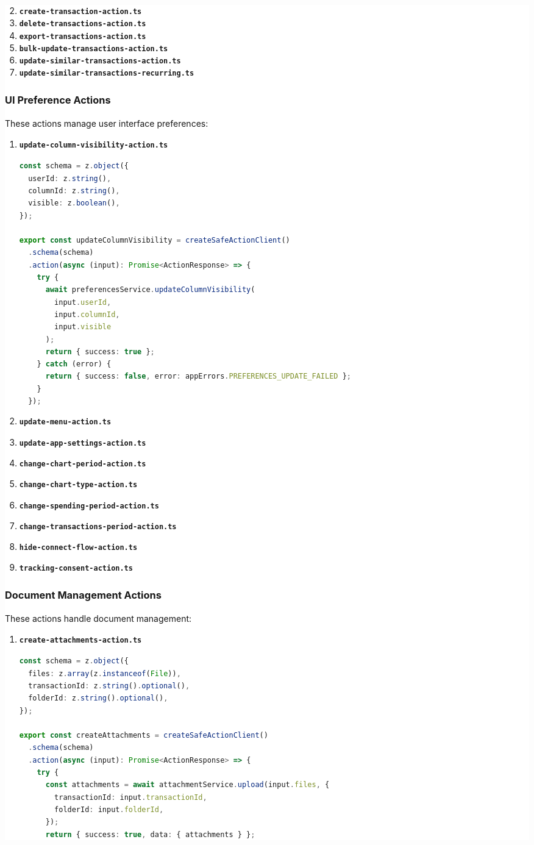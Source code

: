 2. **`create-transaction-action.ts`**
3. **`delete-transactions-action.ts`**
4. **`export-transactions-action.ts`**
5. **`bulk-update-transactions-action.ts`**
6. **`update-similar-transactions-action.ts`**
7. **`update-similar-transactions-recurring.ts`**

### UI Preference Actions

These actions manage user interface preferences:

1. **`update-column-visibility-action.ts`**

   ```typescript
   const schema = z.object({
     userId: z.string(),
     columnId: z.string(),
     visible: z.boolean(),
   });

   export const updateColumnVisibility = createSafeActionClient()
     .schema(schema)
     .action(async (input): Promise<ActionResponse> => {
       try {
         await preferencesService.updateColumnVisibility(
           input.userId,
           input.columnId,
           input.visible
         );
         return { success: true };
       } catch (error) {
         return { success: false, error: appErrors.PREFERENCES_UPDATE_FAILED };
       }
     });
   ```

2. **`update-menu-action.ts`**
3. **`update-app-settings-action.ts`**
4. **`change-chart-period-action.ts`**
5. **`change-chart-type-action.ts`**
6. **`change-spending-period-action.ts`**
7. **`change-transactions-period-action.ts`**
8. **`hide-connect-flow-action.ts`**
9. **`tracking-consent-action.ts`**

### Document Management Actions

These actions handle document management:

1. **`create-attachments-action.ts`**

   ```typescript
   const schema = z.object({
     files: z.array(z.instanceof(File)),
     transactionId: z.string().optional(),
     folderId: z.string().optional(),
   });

   export const createAttachments = createSafeActionClient()
     .schema(schema)
     .action(async (input): Promise<ActionResponse> => {
       try {
         const attachments = await attachmentService.upload(input.files, {
           transactionId: input.transactionId,
           folderId: input.folderId,
         });
         return { success: true, data: { attachments } };
   ```